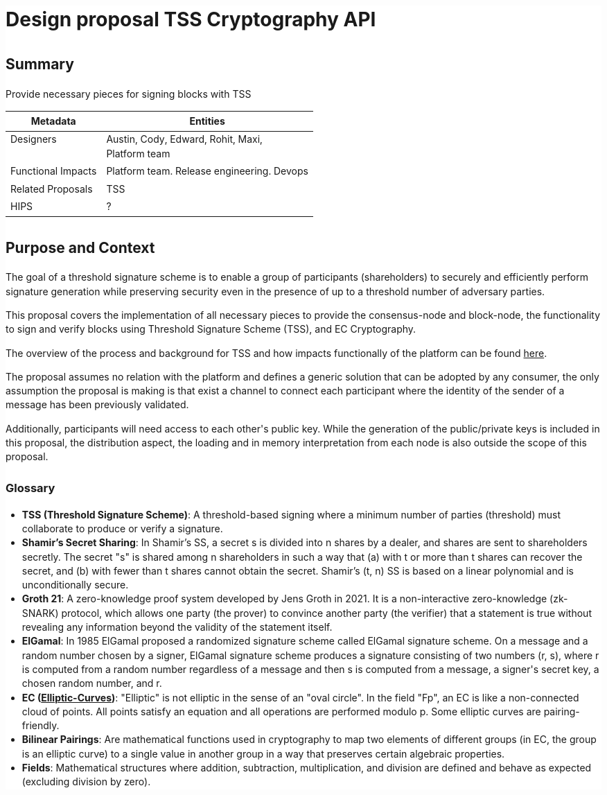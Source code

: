 # Design proposal TSS Cryptography API

## Summary

Provide necessary pieces for signing blocks with TSS

| Metadata           | Entities                                               | 
|--------------------|--------------------------------------------------------|
| Designers          | Austin, Cody, Edward, Rohit, Maxi, <br/> Platform team | 
| Functional Impacts | Platform team. Release engineering. Devops             |
| Related Proposals  | TSS                                                    |
| HIPS               | ?                                                      |


## Purpose and Context
The goal of a threshold signature scheme is to enable a group of participants (shareholders) to securely and efficiently perform signature generation while preserving security even in the presence of up to a threshold number of adversary parties.

This proposal covers the implementation of all necessary pieces to provide the consensus-node and block-node, the functionality to sign and verify blocks using Threshold Signature Scheme (TSS), and EC Cryptography.

The overview of the process and background for TSS and how impacts functionally of the platform can be found [here](https://www.notion.so/swirldslabs/TSS-Threshold-Signature-Scheme-9e2676cc4f2a4650a8c0c33b774f3cf4).

The proposal assumes no relation with the platform and defines a generic solution that can be adopted by any consumer, the only assumption the proposal is making is that exist a channel to connect each participant where the identity of the sender of a message has been previously validated.

Additionally, participants will need access to each other's public key. While the generation of the public/private keys is included in this proposal, the distribution aspect, the loading and in memory interpretation from each node is also outside the scope of this proposal. 

### Glossary
- **TSS (Threshold Signature Scheme)**: A threshold-based signing where a minimum number of parties (threshold) must collaborate to produce or verify a signature.
- **Shamir’s Secret Sharing**: In Shamir’s SS, a secret s is divided into n shares by a dealer, and shares are sent to shareholders secretly. The secret "s" is shared among n shareholders in such a way that (a) with t or more than t shares can recover the secret, and (b) with fewer than t shares cannot obtain the secret. Shamir’s (t, n) SS is based on a linear polynomial and is unconditionally secure.
- **Groth 21**: A zero-knowledge proof system developed by Jens Groth in 2021. It is a non-interactive zero-knowledge (zk-SNARK) protocol, which allows one party (the prover) to convince another party (the verifier) that a statement is true without revealing any information beyond the validity of the statement itself.
- **ElGamal**: In 1985 ElGamal proposed a randomized signature scheme called ElGamal signature scheme. On a message and a random number chosen by a signer, ElGamal signature scheme produces a signature consisting of two numbers (r, s), where r is computed from a random number regardless of a message and then s is computed from a message, a signer's secret key, a chosen random number, and r.
- **EC ([Elliptic-Curves](https://crypto.stanford.edu/pbc/notes/elliptic))**: "Elliptic" is not elliptic in the sense of an "oval circle". In the field "Fp", an EC is like a non-connected cloud of points. All points satisfy an equation and all operations are performed modulo p. Some elliptic curves are pairing-friendly.
- **Bilinear Pairings**: Are mathematical functions used in cryptography to map two elements of different groups (in EC, the group is an elliptic curve) to a single value in another group in a way that preserves certain algebraic properties.
- **Fields**: Mathematical structures where addition, subtraction, multiplication, and division are defined and behave as expected (excluding division by zero).
